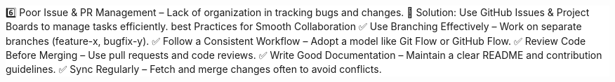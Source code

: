 6️⃣ Poor Issue & PR Management – Lack of organization in tracking bugs and changes.
🔹 Solution: Use GitHub Issues & Project Boards to manage tasks efficiently.
best Practices for Smooth Collaboration
✅ Use Branching Effectively – Work on separate branches (feature-x, bugfix-y).
✅ Follow a Consistent Workflow – Adopt a model like Git Flow or GitHub Flow.
✅ Review Code Before Merging – Use pull requests and code reviews.
✅ Write Good Documentation – Maintain a clear README and contribution guidelines.
✅ Sync Regularly – Fetch and merge changes often to avoid conflicts.

